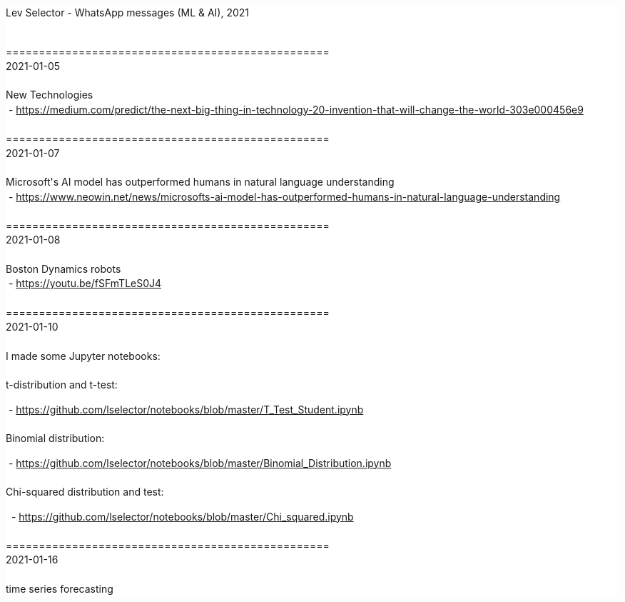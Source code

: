 <html>
<body>
<p>Lev Selector - WhatsApp messages (ML & AI), 2021</p>
<br/>
=================================================<br/>
2021-01-05<br/>
<br/>
New Technologies<br/>
&nbsp;- <a href="https://medium.com/predict/the-next-big-thing-in-technology-20-invention-that-will-change-the-world-303e000456e9" 
 target="_blank">https://medium.com/predict/the-next-big-thing-in-technology-20-invention-that-will-change-the-world-303e000456e9</a><br/>
<br/>
=================================================<br/>
2021-01-07<br/>
<br/>
Microsoft's AI model has outperformed humans in natural language understanding<br/>
&nbsp;- <a href="https://www.neowin.net/news/microsofts-ai-model-has-outperformed-humans-in-natural-language-understanding" 
 target="_blank">https://www.neowin.net/news/microsofts-ai-model-has-outperformed-humans-in-natural-language-understanding</a><br/>
<br/>
=================================================<br/>
2021-01-08<br/>
<br/>
Boston Dynamics robots<br/>
&nbsp;- <a href="https://youtu.be/fSFmTLeS0J4" 
 target="_blank">https://youtu.be/fSFmTLeS0J4</a><br/>
<br/>
=================================================<br/>
2021-01-10<br/>
<br/>
I made some Jupyter notebooks:<br/>
<br/>
t-distribution and t-test:<br/>

&nbsp;- <a href="https://github.com/lselector/notebooks/blob/master/T_Test_Student.ipynb" 
 target="_blank">https://github.com/lselector/notebooks/blob/master/T_Test_Student.ipynb</a><br/>
<br/>
Binomial distribution:<br/>

&nbsp;- <a href="https://github.com/lselector/notebooks/blob/master/Binomial_Distribution.ipynb" 
 target="_blank">https://github.com/lselector/notebooks/blob/master/Binomial_Distribution.ipynb</a><br/>
<br/>
Chi-squared distribution and test:<br/>

&nbsp; - <a href="https://github.com/lselector/notebooks/blob/master/Chi_squared.ipynb" 
 target="_blank">https://github.com/lselector/notebooks/blob/master/Chi_squared.ipynb</a><br/>
<br/>
=================================================<br/>
2021-01-16<br/>
<br/>
time series forecasting<br/>
